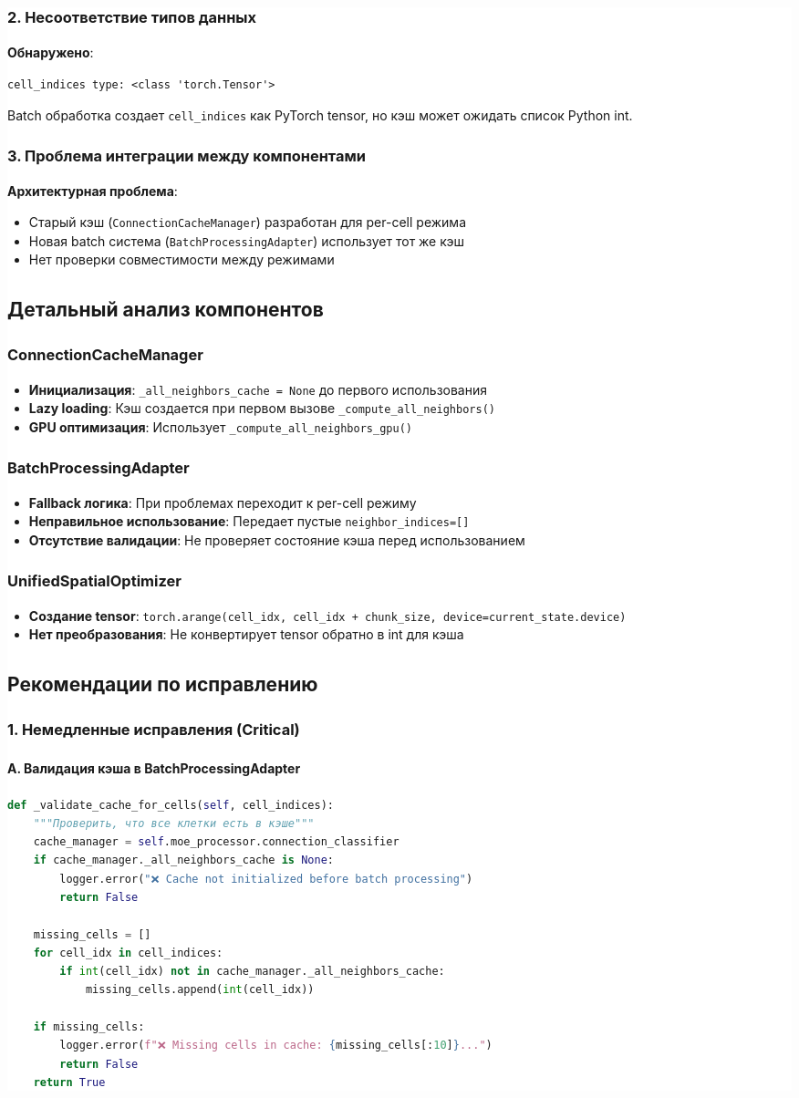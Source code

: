 ### 2. Несоответствие типов данных

**Обнаружено**: 
```
cell_indices type: <class 'torch.Tensor'>
```

Batch обработка создает `cell_indices` как PyTorch tensor, но кэш может ожидать список Python int.

### 3. Проблема интеграции между компонентами

**Архитектурная проблема**: 
- Старый кэш (`ConnectionCacheManager`) разработан для per-cell режима
- Новая batch система (`BatchProcessingAdapter`) использует тот же кэш
- Нет проверки совместимости между режимами

## Детальный анализ компонентов

### ConnectionCacheManager
- **Инициализация**: `_all_neighbors_cache = None` до первого использования
- **Lazy loading**: Кэш создается при первом вызове `_compute_all_neighbors()`
- **GPU оптимизация**: Использует `_compute_all_neighbors_gpu()`

### BatchProcessingAdapter  
- **Fallback логика**: При проблемах переходит к per-cell режиму
- **Неправильное использование**: Передает пустые `neighbor_indices=[]`
- **Отсутствие валидации**: Не проверяет состояние кэша перед использованием

### UnifiedSpatialOptimizer
- **Создание tensor**: `torch.arange(cell_idx, cell_idx + chunk_size, device=current_state.device)`
- **Нет преобразования**: Не конвертирует tensor обратно в int для кэша

## Рекомендации по исправлению

### 1. Немедленные исправления (Critical)

#### A. Валидация кэша в BatchProcessingAdapter
```python
def _validate_cache_for_cells(self, cell_indices):
    """Проверить, что все клетки есть в кэше"""
    cache_manager = self.moe_processor.connection_classifier
    if cache_manager._all_neighbors_cache is None:
        logger.error("❌ Cache not initialized before batch processing")
        return False
    
    missing_cells = []
    for cell_idx in cell_indices:
        if int(cell_idx) not in cache_manager._all_neighbors_cache:
            missing_cells.append(int(cell_idx))
    
    if missing_cells:
        logger.error(f"❌ Missing cells in cache: {missing_cells[:10]}...")
        return False
    return True
```
